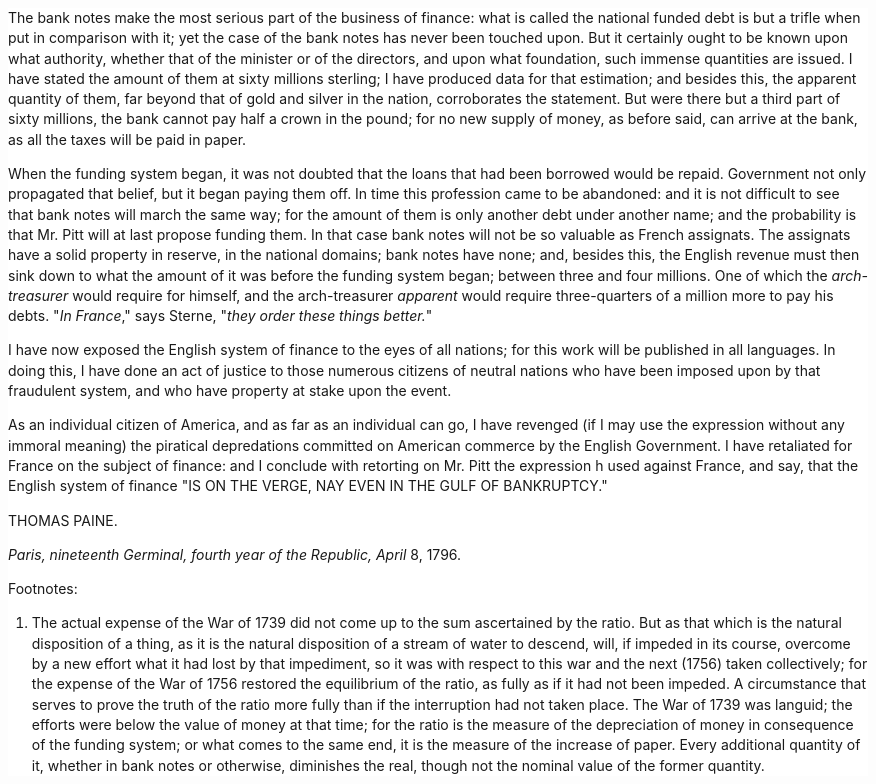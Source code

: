    The bank notes make the most serious part of the business of finance: what
   is called the national funded debt is but a trifle when put in comparison
   with it; yet the case of the bank notes has never been touched upon. But
   it certainly ought to be known upon what authority, whether that of the
   minister or of the directors, and upon what foundation, such immense
   quantities are issued. I have stated the amount of them at sixty millions 
   sterling; I have produced data for that estimation; and besides this, 
   the apparent quantity of them, far beyond that of gold and silver in the nation,
   corroborates the statement. But were there but a third part of sixty
   millions, the bank cannot pay half a crown in the pound; for no new supply
   of money, as before said, can arrive at the bank, as all the taxes will be
   paid in paper.

   When the funding system began, it was not doubted that the loans that had
   been borrowed would be repaid. Government not only propagated that belief,
   but it began paying them off. In time this profession came to be
   abandoned: and it is not difficult to see that bank notes will march the
   same way; for the amount of them is only another debt under another name;
   and the probability is that Mr. Pitt will at last propose funding them. In
   that case bank notes will not be so valuable as French assignats. The assignats 
   have a solid property in reserve, in the national domains;
   bank notes have none; and, besides this, the English revenue must then
   sink down to what the amount of it was before the funding system
   began; between three and four millions. One of which the *arch-treasurer*
   would require for himself, and the arch-treasurer *apparent* would require
   three-quarters of a million more to pay his debts. "*In France*," says
   Sterne, "*they order these things better.*"

   I have now exposed the English system of finance to the eyes of all
   nations; for this work will be published in all languages. In doing this,
   I have done an act of justice to those numerous citizens of neutral
   nations who have been imposed upon by that fraudulent system, and who have
   property at stake upon the event.

   As an individual citizen of America, and as far as an individual can go, I
   have revenged (if I may use the expression without any immoral meaning)
   the piratical depredations committed on American commerce by the English
   Government. I have retaliated for France on the subject of finance: and I
   conclude with retorting on Mr. Pitt the expression h used against France,
   and say, that the English system of finance "IS ON THE VERGE, NAY EVEN IN
   THE GULF OF BANKRUPTCY."

   THOMAS PAINE.

   *Paris, nineteenth Germinal, fourth year of the Republic, April* 8, 1796.

   
   Footnotes:
   
   1. The actual expense of the War of 1739 did not come up to the sum
   ascertained by the ratio. But as that which is the natural disposition of
   a thing, as it is the natural disposition of a stream of water to descend,
   will, if impeded in its course, overcome by a new effort what it had lost
   by that impediment, so it was with respect to this war and the next (1756)
   taken collectively; for the expense of the War of 1756 restored the
   equilibrium of the ratio, as fully as if it had not been impeded. A
   circumstance that serves to prove the truth of the ratio more fully than
   if the interruption had not taken place. The War of 1739 was languid; the
   efforts were below the value of money at that time; for the ratio is the
   measure of the depreciation of money in consequence of the funding system;
   or what comes to the same end, it is the measure of the increase of paper.
   Every additional quantity of it, whether in bank notes or otherwise,
   diminishes the real, though not the nominal value of the former
   quantity.
   